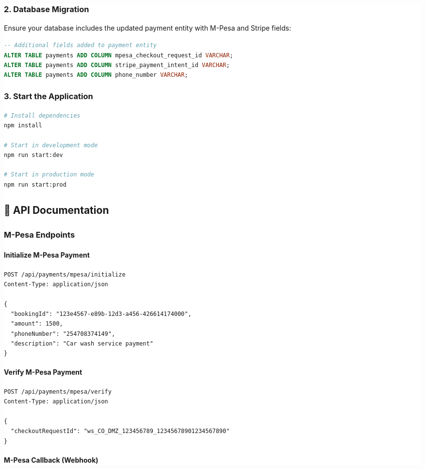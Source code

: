 ### 2. Database Migration

Ensure your database includes the updated payment entity with M-Pesa and Stripe fields:

```sql
-- Additional fields added to payment entity
ALTER TABLE payments ADD COLUMN mpesa_checkout_request_id VARCHAR;
ALTER TABLE payments ADD COLUMN stripe_payment_intent_id VARCHAR;
ALTER TABLE payments ADD COLUMN phone_number VARCHAR;
```

### 3. Start the Application

```bash
# Install dependencies
npm install

# Start in development mode
npm run start:dev

# Start in production mode
npm run start:prod
```

## 📖 API Documentation

### M-Pesa Endpoints

#### Initialize M-Pesa Payment

```http
POST /api/payments/mpesa/initialize
Content-Type: application/json

{
  "bookingId": "123e4567-e89b-12d3-a456-426614174000",
  "amount": 1500,
  "phoneNumber": "254708374149",
  "description": "Car wash service payment"
}
```

#### Verify M-Pesa Payment

```http
POST /api/payments/mpesa/verify
Content-Type: application/json

{
  "checkoutRequestId": "ws_CO_DMZ_123456789_12345678901234567890"
}
```

#### M-Pesa Callback (Webhook)
